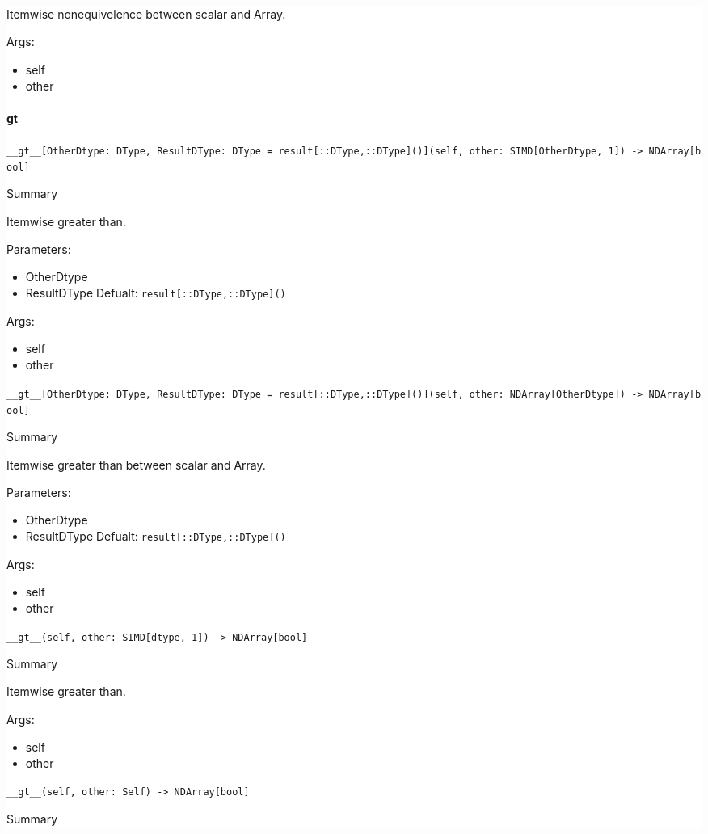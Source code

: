 Itemwise nonequivelence between scalar and Array.  
  
Args:  

- self
- other

#### __gt__


```Mojo
__gt__[OtherDtype: DType, ResultDType: DType = result[::DType,::DType]()](self, other: SIMD[OtherDtype, 1]) -> NDArray[bool]
```  
Summary  
  
Itemwise greater than.  
  
Parameters:  

- OtherDtype
- ResultDType Defualt: `result[::DType,::DType]()`
  
Args:  

- self
- other


```Mojo
__gt__[OtherDtype: DType, ResultDType: DType = result[::DType,::DType]()](self, other: NDArray[OtherDtype]) -> NDArray[bool]
```  
Summary  
  
Itemwise greater than between scalar and Array.  
  
Parameters:  

- OtherDtype
- ResultDType Defualt: `result[::DType,::DType]()`
  
Args:  

- self
- other


```Mojo
__gt__(self, other: SIMD[dtype, 1]) -> NDArray[bool]
```  
Summary  
  
Itemwise greater than.  
  
Args:  

- self
- other


```Mojo
__gt__(self, other: Self) -> NDArray[bool]
```  
Summary  
  